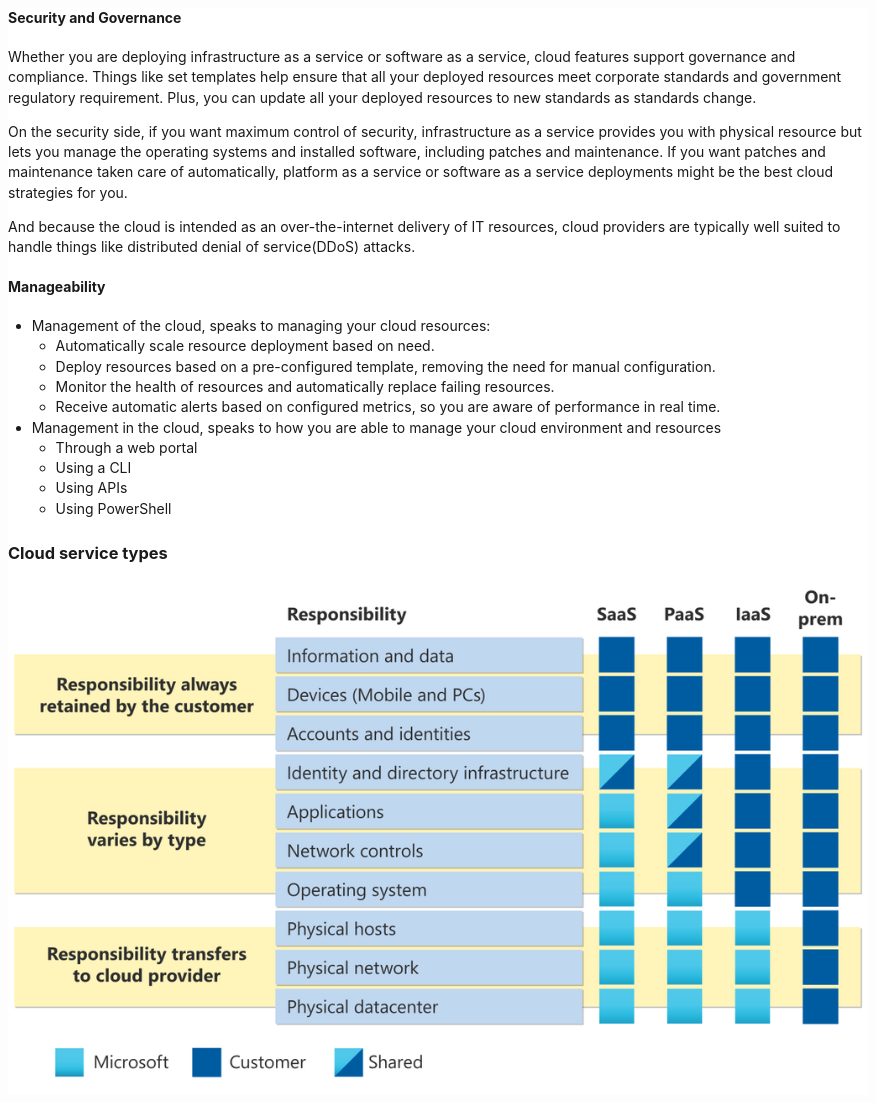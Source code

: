 #### Security and Governance

Whether you are deploying infrastructure as a service or software as a service, cloud features support governance and compliance. Things like set templates help ensure that all your deployed resources meet corporate standards and government regulatory requirement. Plus, you can update all your deployed resources to new standards as standards change.

On the security side, if you want maximum control of security, infrastructure as a service provides you with physical resource but lets you manage the operating systems and installed software, including patches and maintenance. If you want patches and maintenance taken care of automatically, platform as a service or software as a service deployments might be the best cloud strategies for you.

And because the cloud is intended as an over-the-internet delivery of IT resources, cloud providers are typically well suited to handle things like distributed denial of service(DDoS) attacks.

#### Manageability

- Management of the cloud, speaks to managing your cloud resources:
    - Automatically scale resource deployment based on need.
    - Deploy resources based on a pre-configured template, removing the need for manual configuration.
    - Monitor the health of resources and automatically replace failing resources.
    - Receive automatic alerts based on configured metrics, so you are aware of performance in real time.
- Management in the cloud, speaks to how you are able to manage your cloud environment and resources
    - Through a web portal
    - Using a CLI
    - Using APIs
    - Using PowerShell

### Cloud service types

![shared responsibility model](./assets/shared_responsibility_model.svg)

